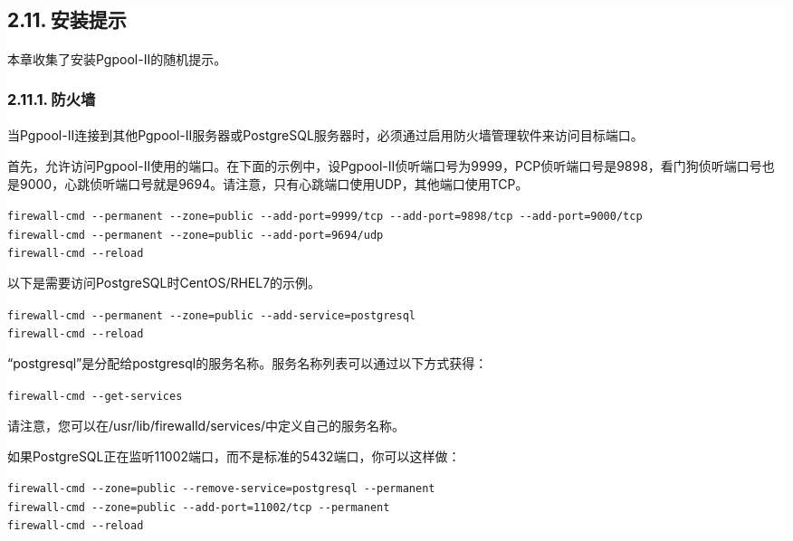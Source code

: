 ## 2.11. 安装提示

本章收集了安装Pgpool-II的随机提示。

### 2.11.1. 防火墙

当Pgpool-II连接到其他Pgpool-II服务器或PostgreSQL服务器时，必须通过启用防火墙管理软件来访问目标端口。

首先，允许访问Pgpool-II使用的端口。在下面的示例中，设Pgpool-II侦听端口号为9999，PCP侦听端口号是9898，看门狗侦听端口号也是9000，心跳侦听端口号就是9694。请注意，只有心跳端口使用UDP，其他端口使用TCP。

```shell
firewall-cmd --permanent --zone=public --add-port=9999/tcp --add-port=9898/tcp --add-port=9000/tcp
firewall-cmd --permanent --zone=public --add-port=9694/udp
firewall-cmd --reload
```

以下是需要访问PostgreSQL时CentOS/RHEL7的示例。

```shell
firewall-cmd --permanent --zone=public --add-service=postgresql
firewall-cmd --reload
```

“postgresql”是分配给postgresql的服务名称。服务名称列表可以通过以下方式获得：

```shell
firewall-cmd --get-services
```

请注意，您可以在/usr/lib/firewalld/services/中定义自己的服务名称。

如果PostgreSQL正在监听11002端口，而不是标准的5432端口，你可以这样做：

```shell
firewall-cmd --zone=public --remove-service=postgresql --permanent
firewall-cmd --zone=public --add-port=11002/tcp --permanent
firewall-cmd --reload
```

